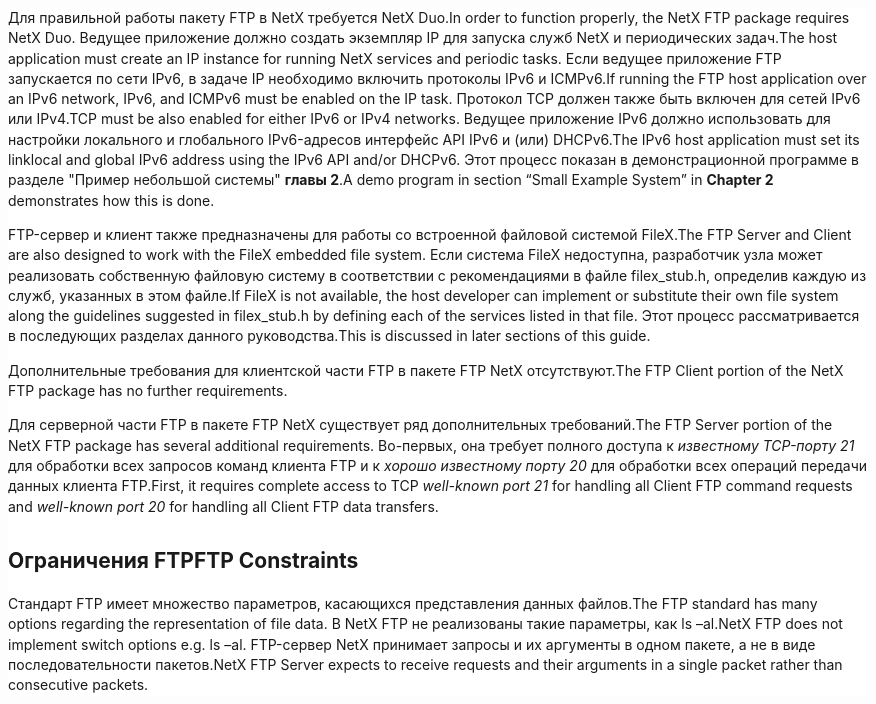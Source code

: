 <span data-ttu-id="36553-112">Для правильной работы пакету FTP в NetX требуется NetX Duo.</span><span class="sxs-lookup"><span data-stu-id="36553-112">In order to function properly, the NetX FTP package requires NetX Duo.</span></span> <span data-ttu-id="36553-113">Ведущее приложение должно создать экземпляр IP для запуска служб NetX и периодических задач.</span><span class="sxs-lookup"><span data-stu-id="36553-113">The host application must create an IP instance for running NetX services and periodic tasks.</span></span> <span data-ttu-id="36553-114">Если ведущее приложение FTP запускается по сети IPv6, в задаче IP необходимо включить протоколы IPv6 и ICMPv6.</span><span class="sxs-lookup"><span data-stu-id="36553-114">If running the FTP host application over an IPv6 network, IPv6, and ICMPv6 must be enabled on the IP task.</span></span> <span data-ttu-id="36553-115">Протокол TCP должен также быть включен для сетей IPv6 или IPv4.</span><span class="sxs-lookup"><span data-stu-id="36553-115">TCP must be also enabled for either IPv6 or IPv4 networks.</span></span> <span data-ttu-id="36553-116">Ведущее приложение IPv6 должно использовать для настройки локального и глобального IPv6-адресов интерфейс API IPv6 и (или) DHCPv6.</span><span class="sxs-lookup"><span data-stu-id="36553-116">The IPv6 host application must set its linklocal and global IPv6 address using the IPv6 API and/or DHCPv6.</span></span> <span data-ttu-id="36553-117">Этот процесс показан в демонстрационной программе в разделе "Пример небольшой системы" **главы 2**.</span><span class="sxs-lookup"><span data-stu-id="36553-117">A demo program in section “Small Example System” in **Chapter 2** demonstrates how this is done.</span></span>

<span data-ttu-id="36553-118">FTP-сервер и клиент также предназначены для работы со встроенной файловой системой FileX.</span><span class="sxs-lookup"><span data-stu-id="36553-118">The FTP Server and Client are also designed to work with the FileX embedded file system.</span></span> <span data-ttu-id="36553-119">Если система FileX недоступна, разработчик узла может реализовать собственную файловую систему в соответствии с рекомендациями в файле filex_stub.h, определив каждую из служб, указанных в этом файле.</span><span class="sxs-lookup"><span data-stu-id="36553-119">If FileX is not available, the host developer can implement or substitute their own file system along the guidelines suggested in filex_stub.h by defining each of the services listed in that file.</span></span> <span data-ttu-id="36553-120">Этот процесс рассматривается в последующих разделах данного руководства.</span><span class="sxs-lookup"><span data-stu-id="36553-120">This is discussed in later sections of this guide.</span></span>

<span data-ttu-id="36553-121">Дополнительные требования для клиентской части FTP в пакете FTP NetX отсутствуют.</span><span class="sxs-lookup"><span data-stu-id="36553-121">The FTP Client portion of the NetX FTP package has no further requirements.</span></span>

<span data-ttu-id="36553-122">Для серверной части FTP в пакете FTP NetX существует ряд дополнительных требований.</span><span class="sxs-lookup"><span data-stu-id="36553-122">The FTP Server portion of the NetX FTP package has several additional requirements.</span></span> <span data-ttu-id="36553-123">Во-первых, она требует полного доступа к *известному TCP-порту 21* для обработки всех запросов команд клиента FTP и к *хорошо известному порту 20* для обработки всех операций передачи данных клиента FTP.</span><span class="sxs-lookup"><span data-stu-id="36553-123">First, it requires complete access to TCP *well-known port 21* for handling all Client FTP command requests and *well-known port 20* for handling all Client FTP data transfers.</span></span>

## <a name="ftp-constraints"></a><span data-ttu-id="36553-124">Ограничения FTP</span><span class="sxs-lookup"><span data-stu-id="36553-124">FTP Constraints</span></span>

<span data-ttu-id="36553-125">Стандарт FTP имеет множество параметров, касающихся представления данных файлов.</span><span class="sxs-lookup"><span data-stu-id="36553-125">The FTP standard has many options regarding the representation of file data.</span></span> <span data-ttu-id="36553-126">В NetX FTP не реализованы такие параметры, как ls –al.</span><span class="sxs-lookup"><span data-stu-id="36553-126">NetX FTP does not implement switch options e.g. ls –al.</span></span> <span data-ttu-id="36553-127">FTP-сервер NetX принимает запросы и их аргументы в одном пакете, а не в виде последовательности пакетов.</span><span class="sxs-lookup"><span data-stu-id="36553-127">NetX FTP Server expects to receive requests and their arguments in a single packet rather than consecutive packets.</span></span>
